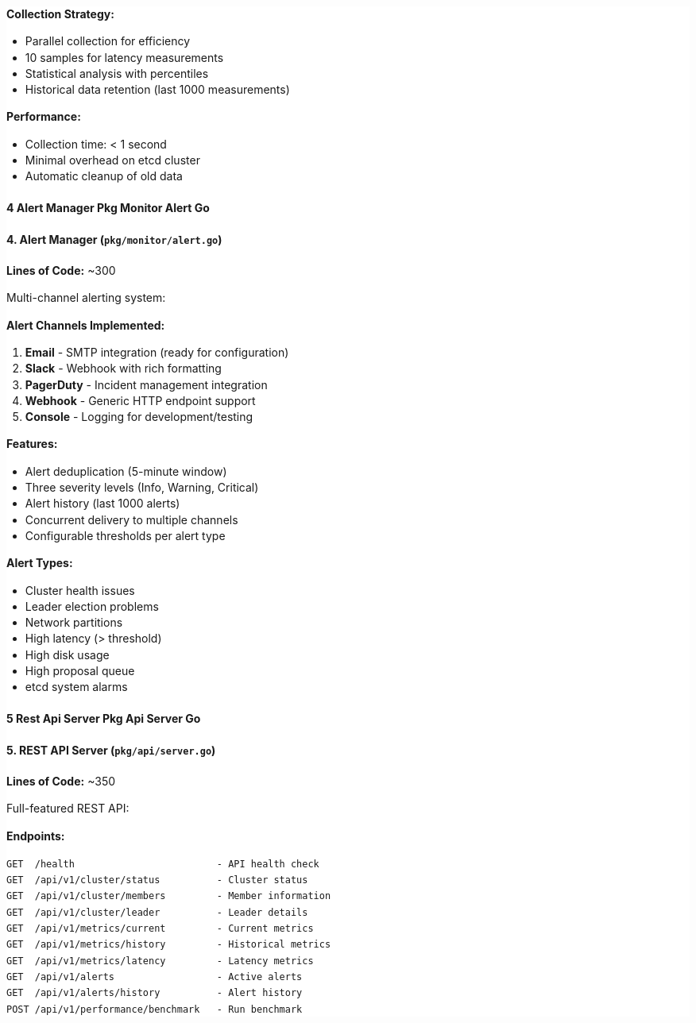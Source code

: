 **Collection Strategy:**
- Parallel collection for efficiency
- 10 samples for latency measurements
- Statistical analysis with percentiles
- Historical data retention (last 1000 measurements)

**Performance:**
- Collection time: < 1 second
- Minimal overhead on etcd cluster
- Automatic cleanup of old data


#### 4 Alert Manager Pkg Monitor Alert Go 

#### 4. Alert Manager (`pkg/monitor/alert.go`)
**Lines of Code:** ~300

Multi-channel alerting system:

**Alert Channels Implemented:**
1. **Email** - SMTP integration (ready for configuration)
2. **Slack** - Webhook with rich formatting
3. **PagerDuty** - Incident management integration
4. **Webhook** - Generic HTTP endpoint support
5. **Console** - Logging for development/testing

**Features:**
- Alert deduplication (5-minute window)
- Three severity levels (Info, Warning, Critical)
- Alert history (last 1000 alerts)
- Concurrent delivery to multiple channels
- Configurable thresholds per alert type

**Alert Types:**
- Cluster health issues
- Leader election problems
- Network partitions
- High latency (> threshold)
- High disk usage
- High proposal queue
- etcd system alarms


#### 5 Rest Api Server Pkg Api Server Go 

#### 5. REST API Server (`pkg/api/server.go`)
**Lines of Code:** ~350

Full-featured REST API:

**Endpoints:**
```
GET  /health                         - API health check
GET  /api/v1/cluster/status          - Cluster status
GET  /api/v1/cluster/members         - Member information
GET  /api/v1/cluster/leader          - Leader details
GET  /api/v1/metrics/current         - Current metrics
GET  /api/v1/metrics/history         - Historical metrics
GET  /api/v1/metrics/latency         - Latency metrics
GET  /api/v1/alerts                  - Active alerts
GET  /api/v1/alerts/history          - Alert history
POST /api/v1/performance/benchmark   - Run benchmark
```
